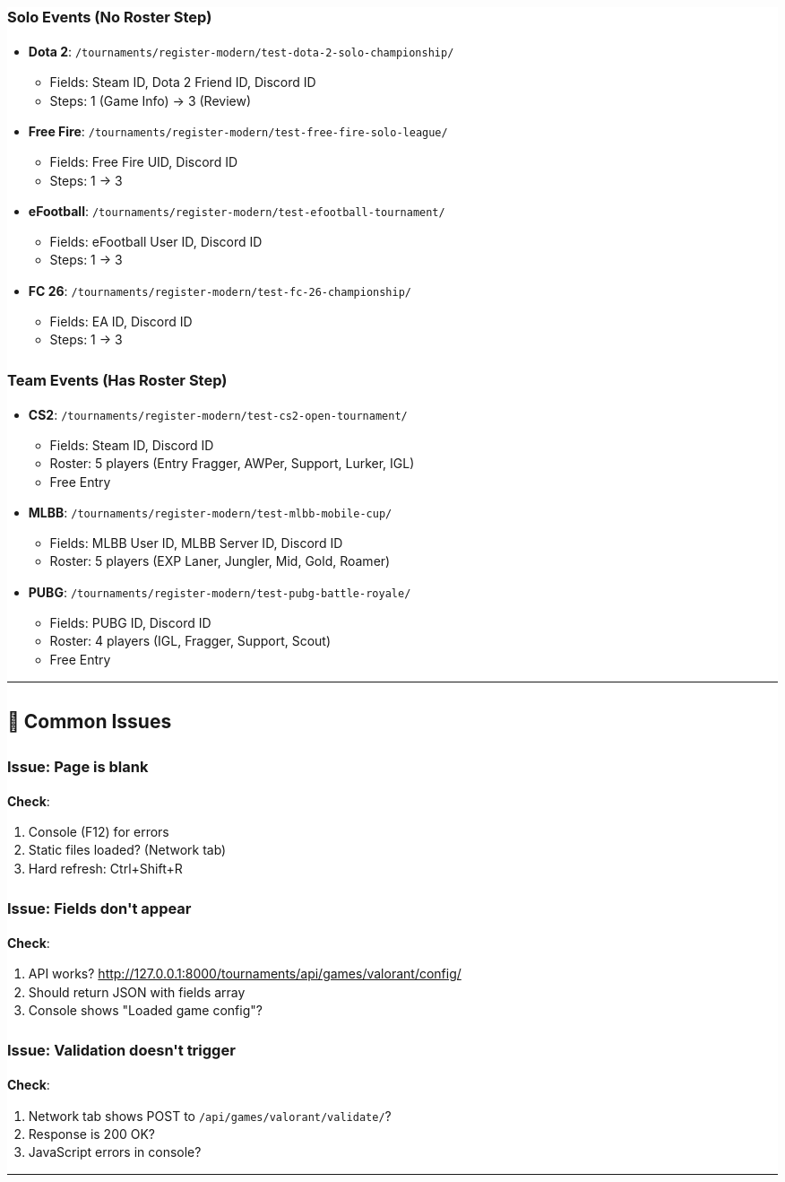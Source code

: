### Solo Events (No Roster Step)
- **Dota 2**: `/tournaments/register-modern/test-dota-2-solo-championship/`
  - Fields: Steam ID, Dota 2 Friend ID, Discord ID
  - Steps: 1 (Game Info) → 3 (Review)

- **Free Fire**: `/tournaments/register-modern/test-free-fire-solo-league/`
  - Fields: Free Fire UID, Discord ID
  - Steps: 1 → 3

- **eFootball**: `/tournaments/register-modern/test-efootball-tournament/`
  - Fields: eFootball User ID, Discord ID
  - Steps: 1 → 3

- **FC 26**: `/tournaments/register-modern/test-fc-26-championship/`
  - Fields: EA ID, Discord ID
  - Steps: 1 → 3

### Team Events (Has Roster Step)
- **CS2**: `/tournaments/register-modern/test-cs2-open-tournament/`
  - Fields: Steam ID, Discord ID
  - Roster: 5 players (Entry Fragger, AWPer, Support, Lurker, IGL)
  - Free Entry

- **MLBB**: `/tournaments/register-modern/test-mlbb-mobile-cup/`
  - Fields: MLBB User ID, MLBB Server ID, Discord ID
  - Roster: 5 players (EXP Laner, Jungler, Mid, Gold, Roamer)

- **PUBG**: `/tournaments/register-modern/test-pubg-battle-royale/`
  - Fields: PUBG ID, Discord ID
  - Roster: 4 players (IGL, Fragger, Support, Scout)
  - Free Entry

---

## 🐛 Common Issues

### Issue: Page is blank
**Check**: 
1. Console (F12) for errors
2. Static files loaded? (Network tab)
3. Hard refresh: Ctrl+Shift+R

### Issue: Fields don't appear
**Check**:
1. API works? http://127.0.0.1:8000/tournaments/api/games/valorant/config/
2. Should return JSON with fields array
3. Console shows "Loaded game config"?

### Issue: Validation doesn't trigger
**Check**:
1. Network tab shows POST to `/api/games/valorant/validate/`?
2. Response is 200 OK?
3. JavaScript errors in console?

---